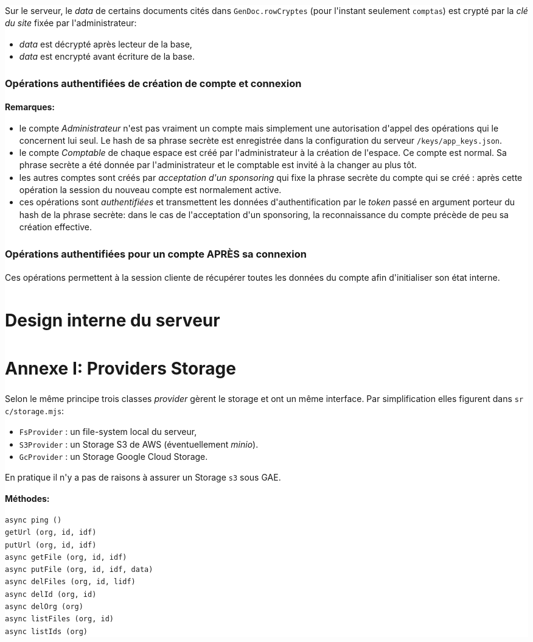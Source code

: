 Sur le serveur, le _data_ de certains documents cités dans `GenDoc.rowCryptes` (pour l'instant seulement `comptas`) est crypté par la _clé du site_ fixée par l'administrateur:
- _data_ est décrypté après lecteur de la base,
- _data_ est encrypté avant écriture de la base.

### Opérations authentifiées de création de compte et connexion
**Remarques:**
- le compte _Administrateur_ n'est pas vraiment un compte mais simplement une autorisation d'appel des opérations qui le concernent lui seul. Le hash de sa phrase secrète est enregistrée dans la configuration du serveur `/keys/app_keys.json`.
- le compte _Comptable_ de chaque espace est créé par l'administrateur à la création de l'espace. Ce compte est normal. Sa phrase secrète a été donnée par l'administrateur et le comptable est invité à la changer au plus tôt.
- les autres comptes sont créés par _acceptation d'un sponsoring_ qui fixe la phrase secrète du compte qui se créé : après cette opération la session du nouveau compte est normalement active.
- ces opérations sont _authentifiées_ et transmettent les données d'authentification par le _token_ passé en argument porteur du hash de la phrase secrète: dans le cas de l'acceptation d'un sponsoring, la reconnaissance du compte précède de peu sa création effective.

### Opérations authentifiées pour un compte APRÈS sa connexion
Ces opérations permettent à la session cliente de récupérer toutes les données du compte afin d'initialiser son état interne.

# Design interne du serveur


# Annexe I: Providers Storage
Selon le même principe trois classes _provider_ gèrent le storage et ont un même interface. Par simplification elles figurent dans `src/storage.mjs`:
- `FsProvider` : un file-system local du serveur,
- `S3Provider` : un Storage S3 de AWS (éventuellement _minio_).
- `GcProvider` : un Storage Google Cloud Storage.

En pratique il n'y a pas de raisons à assurer un Storage `s3` sous GAE.

**Méthodes:**

    async ping ()
    getUrl (org, id, idf)
    putUrl (org, id, idf)
    async getFile (org, id, idf)
    async putFile (org, id, idf, data)
    async delFiles (org, id, lidf)
    async delId (org, id)
    async delOrg (org)
    async listFiles (org, id)
    async listIds (org)
